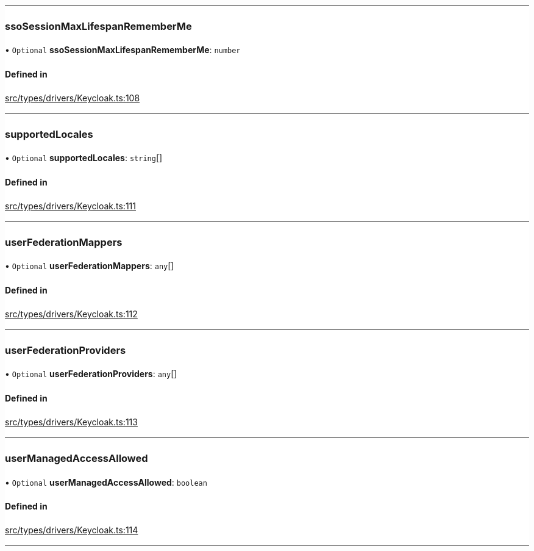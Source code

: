 ___

### ssoSessionMaxLifespanRememberMe

• `Optional` **ssoSessionMaxLifespanRememberMe**: `number`

#### Defined in

[src/types/drivers/Keycloak.ts:108](https://github.com/l-v-yonsama/db-drivers/blob/723fdbe88a66c6f584f5a2e138c253c84e795b4b/src/types/drivers/Keycloak.ts#L108)

___

### supportedLocales

• `Optional` **supportedLocales**: `string`[]

#### Defined in

[src/types/drivers/Keycloak.ts:111](https://github.com/l-v-yonsama/db-drivers/blob/723fdbe88a66c6f584f5a2e138c253c84e795b4b/src/types/drivers/Keycloak.ts#L111)

___

### userFederationMappers

• `Optional` **userFederationMappers**: `any`[]

#### Defined in

[src/types/drivers/Keycloak.ts:112](https://github.com/l-v-yonsama/db-drivers/blob/723fdbe88a66c6f584f5a2e138c253c84e795b4b/src/types/drivers/Keycloak.ts#L112)

___

### userFederationProviders

• `Optional` **userFederationProviders**: `any`[]

#### Defined in

[src/types/drivers/Keycloak.ts:113](https://github.com/l-v-yonsama/db-drivers/blob/723fdbe88a66c6f584f5a2e138c253c84e795b4b/src/types/drivers/Keycloak.ts#L113)

___

### userManagedAccessAllowed

• `Optional` **userManagedAccessAllowed**: `boolean`

#### Defined in

[src/types/drivers/Keycloak.ts:114](https://github.com/l-v-yonsama/db-drivers/blob/723fdbe88a66c6f584f5a2e138c253c84e795b4b/src/types/drivers/Keycloak.ts#L114)

___
